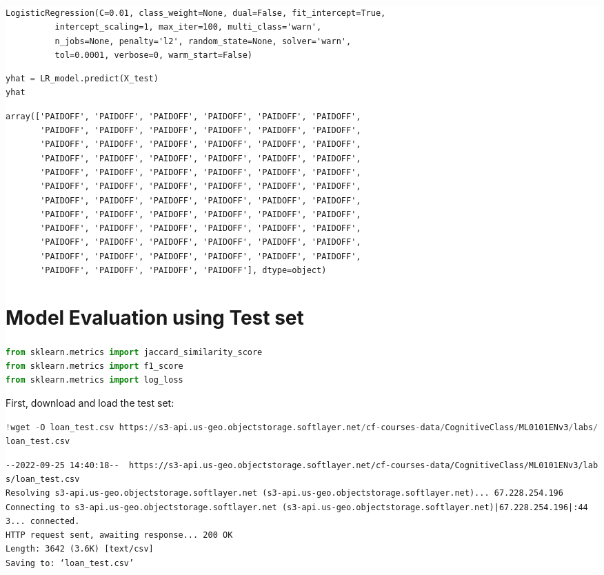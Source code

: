 


    LogisticRegression(C=0.01, class_weight=None, dual=False, fit_intercept=True,
              intercept_scaling=1, max_iter=100, multi_class='warn',
              n_jobs=None, penalty='l2', random_state=None, solver='warn',
              tol=0.0001, verbose=0, warm_start=False)




```python
yhat = LR_model.predict(X_test)
yhat
```




    array(['PAIDOFF', 'PAIDOFF', 'PAIDOFF', 'PAIDOFF', 'PAIDOFF', 'PAIDOFF',
           'PAIDOFF', 'PAIDOFF', 'PAIDOFF', 'PAIDOFF', 'PAIDOFF', 'PAIDOFF',
           'PAIDOFF', 'PAIDOFF', 'PAIDOFF', 'PAIDOFF', 'PAIDOFF', 'PAIDOFF',
           'PAIDOFF', 'PAIDOFF', 'PAIDOFF', 'PAIDOFF', 'PAIDOFF', 'PAIDOFF',
           'PAIDOFF', 'PAIDOFF', 'PAIDOFF', 'PAIDOFF', 'PAIDOFF', 'PAIDOFF',
           'PAIDOFF', 'PAIDOFF', 'PAIDOFF', 'PAIDOFF', 'PAIDOFF', 'PAIDOFF',
           'PAIDOFF', 'PAIDOFF', 'PAIDOFF', 'PAIDOFF', 'PAIDOFF', 'PAIDOFF',
           'PAIDOFF', 'PAIDOFF', 'PAIDOFF', 'PAIDOFF', 'PAIDOFF', 'PAIDOFF',
           'PAIDOFF', 'PAIDOFF', 'PAIDOFF', 'PAIDOFF', 'PAIDOFF', 'PAIDOFF',
           'PAIDOFF', 'PAIDOFF', 'PAIDOFF', 'PAIDOFF', 'PAIDOFF', 'PAIDOFF',
           'PAIDOFF', 'PAIDOFF', 'PAIDOFF', 'PAIDOFF', 'PAIDOFF', 'PAIDOFF',
           'PAIDOFF', 'PAIDOFF', 'PAIDOFF', 'PAIDOFF'], dtype=object)




```python

```

# Model Evaluation using Test set



```python
from sklearn.metrics import jaccard_similarity_score
from sklearn.metrics import f1_score
from sklearn.metrics import log_loss

```

First, download and load the test set:



```python
!wget -O loan_test.csv https://s3-api.us-geo.objectstorage.softlayer.net/cf-courses-data/CognitiveClass/ML0101ENv3/labs/loan_test.csv
```

    --2022-09-25 14:40:18--  https://s3-api.us-geo.objectstorage.softlayer.net/cf-courses-data/CognitiveClass/ML0101ENv3/labs/loan_test.csv
    Resolving s3-api.us-geo.objectstorage.softlayer.net (s3-api.us-geo.objectstorage.softlayer.net)... 67.228.254.196
    Connecting to s3-api.us-geo.objectstorage.softlayer.net (s3-api.us-geo.objectstorage.softlayer.net)|67.228.254.196|:443... connected.
    HTTP request sent, awaiting response... 200 OK
    Length: 3642 (3.6K) [text/csv]
    Saving to: ‘loan_test.csv’
    